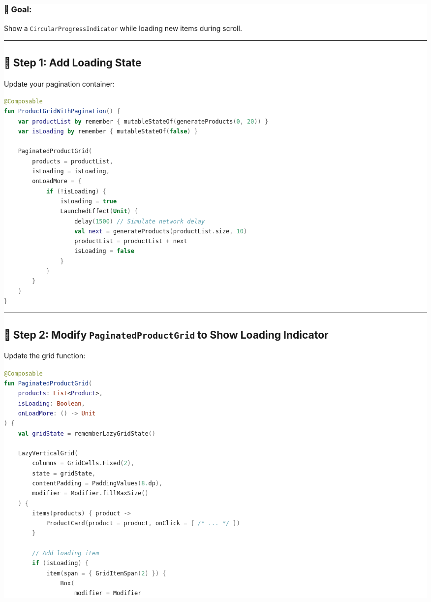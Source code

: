 ### 🎯 Goal:

Show a `CircularProgressIndicator` while loading new items during scroll.

---

## 🧩 Step 1: Add Loading State

Update your pagination container:

```kotlin
@Composable
fun ProductGridWithPagination() {
    var productList by remember { mutableStateOf(generateProducts(0, 20)) }
    var isLoading by remember { mutableStateOf(false) }

    PaginatedProductGrid(
        products = productList,
        isLoading = isLoading,
        onLoadMore = {
            if (!isLoading) {
                isLoading = true
                LaunchedEffect(Unit) {
                    delay(1500) // Simulate network delay
                    val next = generateProducts(productList.size, 10)
                    productList = productList + next
                    isLoading = false
                }
            }
        }
    )
}
```

---

## 🧩 Step 2: Modify `PaginatedProductGrid` to Show Loading Indicator

Update the grid function:

```kotlin
@Composable
fun PaginatedProductGrid(
    products: List<Product>,
    isLoading: Boolean,
    onLoadMore: () -> Unit
) {
    val gridState = rememberLazyGridState()

    LazyVerticalGrid(
        columns = GridCells.Fixed(2),
        state = gridState,
        contentPadding = PaddingValues(8.dp),
        modifier = Modifier.fillMaxSize()
    ) {
        items(products) { product ->
            ProductCard(product = product, onClick = { /* ... */ })
        }

        // Add loading item
        if (isLoading) {
            item(span = { GridItemSpan(2) }) {
                Box(
                    modifier = Modifier
```